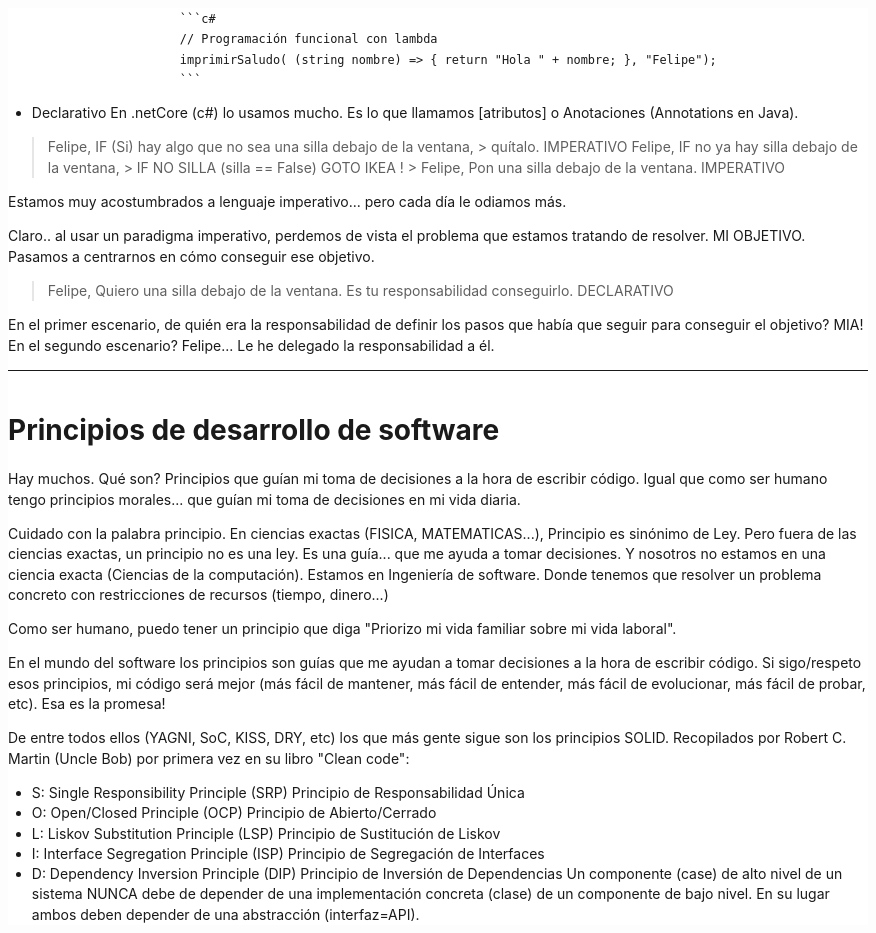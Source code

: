                             ```c#
                            // Programación funcional con lambda
                            imprimirSaludo( (string nombre) => { return "Hola " + nombre; }, "Felipe");
                            ```


- Declarativo                En .netCore (c#) lo usamos mucho. Es lo que llamamos [atributos] o Anotaciones (Annotations en Java).

> Felipe, IF (Si) hay algo que no sea una silla debajo de la ventana, 
    >   quítalo.   IMPERATIVO
> Felipe, IF no ya hay silla debajo de la ventana, 
    > IF NO SILLA (silla == False) GOTO IKEA !
    > Felipe, Pon una silla debajo de la ventana.   IMPERATIVO

  Estamos muy acostumbrados a lenguaje imperativo... pero cada día le odiamos más. 

  Claro.. al usar un paradigma imperativo, perdemos de vista el problema que estamos tratando de resolver. MI OBJETIVO.
  Pasamos a centrarnos en cómo conseguir ese objetivo.

> Felipe, Quiero una silla debajo de la ventana. Es tu responsabilidad conseguirlo.  DECLARATIVO
  
  En el primer escenario, de quién era la responsabilidad de definir los pasos que había que seguir para conseguir el objetivo? MIA!
  En el segundo escenario? Felipe... Le he delegado la responsabilidad a él.
 
---

# Principios de desarrollo de software

Hay muchos. Qué son? Principios que guían mi toma de decisiones a la hora de escribir código.
Igual que como ser humano tengo principios morales... que guían mi toma de decisiones en mi vida diaria.

Cuidado con la palabra principio. 
En ciencias exactas (FISICA, MATEMATICAS...), Principio es sinónimo de Ley.
Pero fuera de las ciencias exactas, un principio no es una ley. Es una guía... que me ayuda a tomar decisiones.
Y nosotros no estamos en una ciencia exacta (Ciencias de la computación). Estamos en Ingeniería de software.
Donde tenemos que resolver un problema concreto con restricciones de recursos (tiempo, dinero...)

Como ser humano, puedo tener un principio que diga "Priorizo mi vida familiar sobre mi vida laboral".

En el mundo del software los principios son guías que me ayudan a tomar decisiones a la hora de escribir código.
Si sigo/respeto esos principios, mi código será mejor (más fácil de mantener, más fácil de entender, más fácil de evolucionar, más fácil de probar, etc).
Esa es la promesa!

De entre todos ellos (YAGNI, SoC, KISS, DRY, etc) los que más gente sigue son los principios SOLID. Recopilados por Robert C. Martin (Uncle Bob) por primera vez en su libro "Clean code":
- S: Single Responsibility Principle (SRP)    Principio de Responsabilidad Única
- O: Open/Closed Principle (OCP)              Principio de Abierto/Cerrado
- L: Liskov Substitution Principle (LSP)      Principio de Sustitución de Liskov
- I: Interface Segregation Principle (ISP)    Principio de Segregación de Interfaces
- D: Dependency Inversion Principle (DIP)     Principio de Inversión de Dependencias
     Un componente (case) de alto nivel de un sistema NUNCA debe de depender de una implementación concreta (clase) de un componente de bajo nivel. En su lugar ambos deben depender de una abstracción (interfaz=API).

